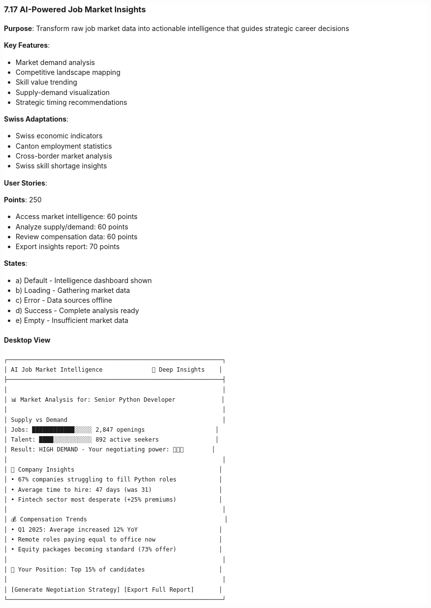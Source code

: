 ### 7.17 AI-Powered Job Market Insights

**Purpose**: Transform raw job market data into actionable intelligence that guides strategic career decisions

**Key Features**:
- Market demand analysis
- Competitive landscape mapping
- Skill value trending
- Supply-demand visualization
- Strategic timing recommendations

**Swiss Adaptations**:
- Swiss economic indicators
- Canton employment statistics
- Cross-border market analysis
- Swiss skill shortage insights

**User Stories**:


**Points**: 250
- Access market intelligence: 60 points
- Analyze supply/demand: 60 points
- Review compensation data: 60 points
- Export insights report: 70 points

**States**:
- a) Default - Intelligence dashboard shown
- b) Loading - Gathering market data
- c) Error - Data sources offline
- d) Success - Complete analysis ready
- e) Empty - Insufficient market data

#### Desktop View
```
┌─────────────────────────────────────────────────────────────┐
│ AI Job Market Intelligence              🧠 Deep Insights    │
├─────────────────────────────────────────────────────────────┤
│                                                             │
│ 📊 Market Analysis for: Senior Python Developer             │
│                                                             │
│ Supply vs Demand                                            │
│ Jobs: ████████████░░░░░ 2,847 openings                    │
│ Talent: ████░░░░░░░░░░░ 892 active seekers                │
│ Result: HIGH DEMAND - Your negotiating power: 💪💪💪        │
│                                                             │
│ 🏢 Company Insights                                         │
│ • 67% companies struggling to fill Python roles            │
│ • Average time to hire: 47 days (was 31)                   │
│ • Fintech sector most desperate (+25% premiums)            │
│                                                             │
│ 💰 Compensation Trends                                       │
│ • Q1 2025: Average increased 12% YoY                       │
│ • Remote roles paying equal to office now                  │
│ • Equity packages becoming standard (73% offer)            │
│                                                             │
│ 🎯 Your Position: Top 15% of candidates                     │
│                                                             │
│ [Generate Negotiation Strategy] [Export Full Report]       │
└─────────────────────────────────────────────────────────────┘
```
